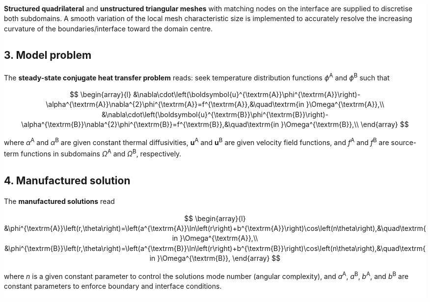 **Structured quadrilateral** and **unstructured triangular meshes** with matching nodes on the interface are supplied to discretise both subdomains. A smooth variation of the local mesh characteristic size is implemented to accurately resolve the increasing curvature of the boundaries/interface toward the domain centre.

## 3. Model problem

The **steady-state conjugate heat transfer problem** reads: seek temperature distribution functions $\phi^{\textrm{A}}$ and $\phi^{\textrm{B}}$ such that

$$
\begin{array}{l}
&\nabla\cdot\left(\boldsymbol{u}^{\textrm{A}}\phi^{\textrm{A}}\right)-\alpha^{\textrm{A}}\nabla^{2}\phi^{\textrm{A}}=f^{\textrm{A}},&\quad\textrm{in }\Omega^{\textrm{A}},\\
&\nabla\cdot\left(\boldsymbol{u}^{\textrm{B}}\phi^{\textrm{B}}\right)-\alpha^{\textrm{B}}\nabla^{2}\phi^{\textrm{B}}=f^{\textrm{B}},&\quad\textrm{in }\Omega^{\textrm{B}},\\
\end{array}
$$

where $\alpha^{\textrm{A}}$ and $\alpha^{\textrm{B}}$ are given constant thermal diffusivities, $\boldsymbol{u}^{\textrm{A}}$ and $\boldsymbol{u}^{\textrm{B}}$ are given velocity field functions, and $f^{\textrm{A}}$ and $f^{\textrm{B}}$ are source-term functions in subdomains $\Omega^{\textrm{A}}$ and $\Omega^{\textrm{B}}$, respectively.

## 4. Manufactured solution

The **manufactured solutions** read

$$
\begin{array}{l}
&\phi^{\textrm{A}}\left(r,\theta\right)=\left(a^{\textrm{A}}\ln\left(r\right)+b^{\textrm{A}}\right)\cos\left(n\theta\right),&\quad\textrm{in }\Omega^{\textrm{A}},\\
&\phi^{\textrm{B}}\left(r,\theta\right)=\left(a^{\textrm{B}}\ln\left(r\right)+b^{\textrm{B}}\right)\cos\left(n\theta\right),&\quad\textrm{in }\Omega^{\textrm{B}},
\end{array}
$$

where $n$ is a given constant parameter to control the solutions mode number (angular complexity), and $a^{\textrm{A}}$, $a^{\textrm{B}}$, $b^{\textrm{A}}$, and $b^{\textrm{B}}$ are constant parameters to enforce boundary and interface conditions.

<div align="center">
  <table>
    <tr>